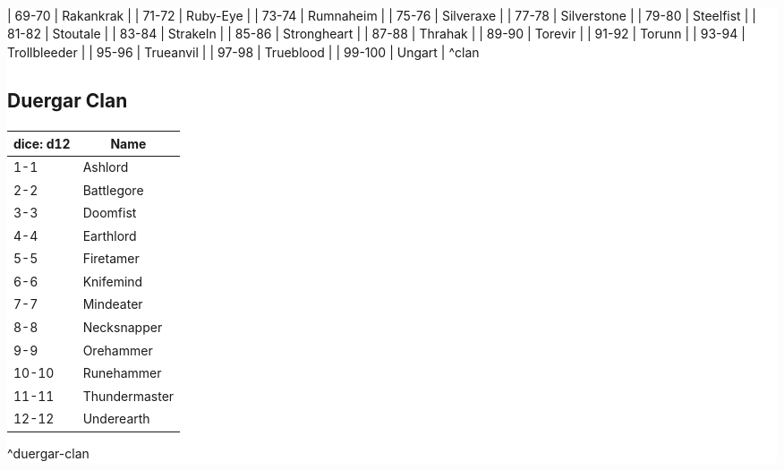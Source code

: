 | 69-70 | Rakankrak |
| 71-72 | Ruby-Eye |
| 73-74 | Rumnaheim |
| 75-76 | Silveraxe |
| 77-78 | Silverstone |
| 79-80 | Steelfist |
| 81-82 | Stoutale |
| 83-84 | Strakeln |
| 85-86 | Strongheart |
| 87-88 | Thrahak |
| 89-90 | Torevir |
| 91-92 | Torunn |
| 93-94 | Trollbleeder |
| 95-96 | Trueanvil |
| 97-98 | Trueblood |
| 99-100 | Ungart |
^clan

## Duergar Clan

| dice: d12 | Name |
|------------|----------------------|
| 1-1 | Ashlord |
| 2-2 | Battlegore |
| 3-3 | Doomfist |
| 4-4 | Earthlord |
| 5-5 | Firetamer |
| 6-6 | Knifemind |
| 7-7 | Mindeater |
| 8-8 | Necksnapper |
| 9-9 | Orehammer |
| 10-10 | Runehammer |
| 11-11 | Thundermaster |
| 12-12 | Underearth |
^duergar-clan
